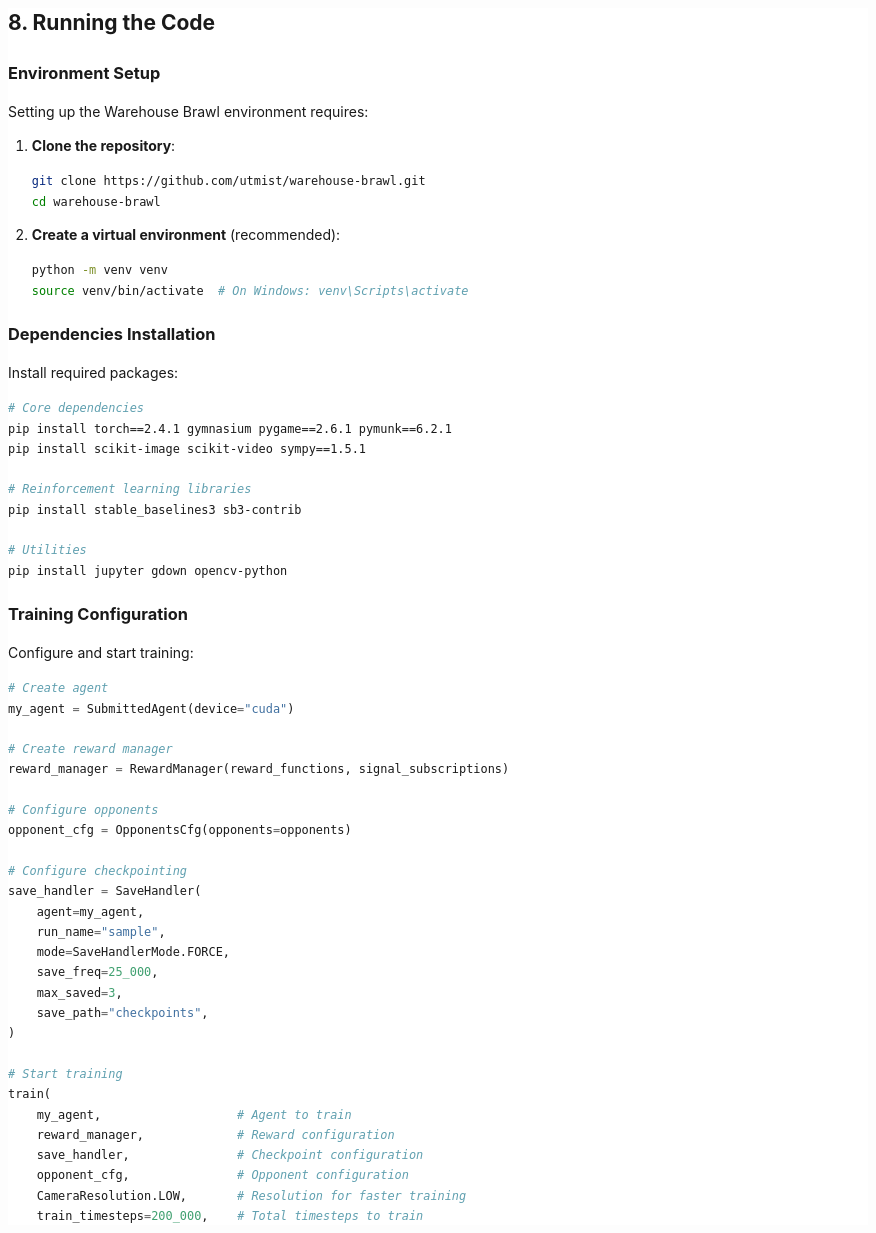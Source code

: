 ## 8. Running the Code

### Environment Setup

Setting up the Warehouse Brawl environment requires:

1. **Clone the repository**:
   ```bash
   git clone https://github.com/utmist/warehouse-brawl.git
   cd warehouse-brawl
   ```

2. **Create a virtual environment** (recommended):
   ```bash
   python -m venv venv
   source venv/bin/activate  # On Windows: venv\Scripts\activate
   ```

### Dependencies Installation

Install required packages:

```bash
# Core dependencies
pip install torch==2.4.1 gymnasium pygame==2.6.1 pymunk==6.2.1 
pip install scikit-image scikit-video sympy==1.5.1

# Reinforcement learning libraries
pip install stable_baselines3 sb3-contrib

# Utilities
pip install jupyter gdown opencv-python
```

### Training Configuration

Configure and start training:

```python
# Create agent
my_agent = SubmittedAgent(device="cuda")

# Create reward manager
reward_manager = RewardManager(reward_functions, signal_subscriptions)

# Configure opponents
opponent_cfg = OpponentsCfg(opponents=opponents)

# Configure checkpointing
save_handler = SaveHandler(
    agent=my_agent,
    run_name="sample",
    mode=SaveHandlerMode.FORCE,
    save_freq=25_000,
    max_saved=3,
    save_path="checkpoints",
)

# Start training
train(
    my_agent,                   # Agent to train
    reward_manager,             # Reward configuration
    save_handler,               # Checkpoint configuration
    opponent_cfg,               # Opponent configuration
    CameraResolution.LOW,       # Resolution for faster training
    train_timesteps=200_000,    # Total timesteps to train
```